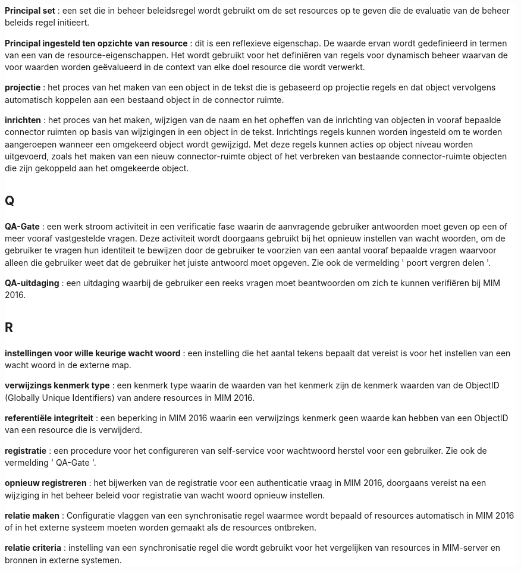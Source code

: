 **Principal set** : een set die in beheer beleidsregel wordt gebruikt om de set resources op te geven die de evaluatie van de beheer beleids regel initieert.

**Principal ingesteld ten opzichte van resource** : dit is een reflexieve eigenschap. De waarde ervan wordt gedefinieerd in termen van een van de resource-eigenschappen. Het wordt gebruikt voor het definiëren van regels voor dynamisch beheer waarvan de voor waarden worden geëvalueerd in de context van elke doel resource die wordt verwerkt.

**projectie** : het proces van het maken van een object in de tekst die is gebaseerd op projectie regels en dat object vervolgens automatisch koppelen aan een bestaand object in de connector ruimte.

**inrichten** : het proces van het maken, wijzigen van de naam en het opheffen van de inrichting van objecten in vooraf bepaalde connector ruimten op basis van wijzigingen in een object in de tekst. Inrichtings regels kunnen worden ingesteld om te worden aangeroepen wanneer een omgekeerd object wordt gewijzigd. Met deze regels kunnen acties op object niveau worden uitgevoerd, zoals het maken van een nieuw connector-ruimte object of het verbreken van bestaande connector-ruimte objecten die zijn gekoppeld aan het omgekeerde object.
<br/>

## <a name="q"></a>Q

**QA-Gate** : een werk stroom activiteit in een verificatie fase waarin de aanvragende gebruiker antwoorden moet geven op een of meer vooraf vastgestelde vragen. Deze activiteit wordt doorgaans gebruikt bij het opnieuw instellen van wacht woorden, om de gebruiker te vragen hun identiteit te bewijzen door de gebruiker te voorzien van een aantal vooraf bepaalde vragen waarvoor alleen die gebruiker weet dat de gebruiker het juiste antwoord moet opgeven. Zie ook de vermelding ' poort vergren delen '.

**QA-uitdaging** : een uitdaging waarbij de gebruiker een reeks vragen moet beantwoorden om zich te kunnen verifiëren bij MIM 2016.
<br/>

## <a name="r"></a>R

**instellingen voor wille keurige wacht woord** : een instelling die het aantal tekens bepaalt dat vereist is voor het instellen van een wacht woord in de externe map.

**verwijzings kenmerk type** : een kenmerk type waarin de waarden van het kenmerk zijn de kenmerk waarden van de ObjectID (Globally Unique Identifiers) van andere resources in MIM 2016.

**referentiële integriteit** : een beperking in MIM 2016 waarin een verwijzings kenmerk geen waarde kan hebben van een ObjectID van een resource die is verwijderd.

**registratie** : een procedure voor het configureren van self-service voor wachtwoord herstel voor een gebruiker. Zie ook de vermelding ' QA-Gate '.

**opnieuw registreren** : het bijwerken van de registratie voor een authenticatie vraag in MIM 2016, doorgaans vereist na een wijziging in het beheer beleid voor registratie van wacht woord opnieuw instellen.

**relatie maken** : Configuratie vlaggen van een synchronisatie regel waarmee wordt bepaald of resources automatisch in MIM 2016 of in het externe systeem moeten worden gemaakt als de resources ontbreken.

**relatie criteria** : instelling van een synchronisatie regel die wordt gebruikt voor het vergelijken van resources in MIM-server en bronnen in externe systemen.
